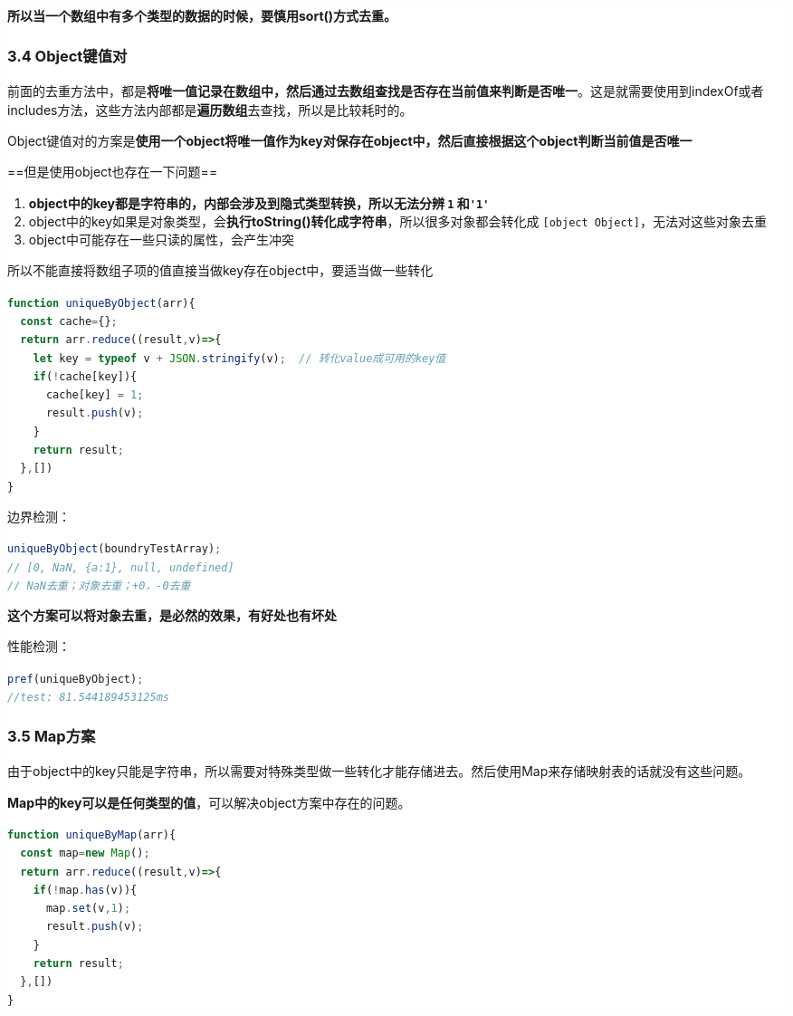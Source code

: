  **所以当一个数组中有多个类型的数据的时候，要慎用sort()方式去重。**

### 3.4 Object键值对

前面的去重方法中，都是**将唯一值记录在数组中，然后通过去数组查找是否存在当前值来判断是否唯一**。这是就需要使用到indexOf或者includes方法，这些方法内部都是**遍历数组**去查找，所以是比较耗时的。

Object键值对的方案是**使用一个object将唯一值作为key对保存在object中，然后直接根据这个object判断当前值是否唯一**

==但是使用object也存在一下问题==

1. **object中的key都是字符串的，内部会涉及到隐式类型转换，所以无法分辨 `1` 和`'1'`**
2. object中的key如果是对象类型，会**执行toString()转化成字符串**，所以很多对象都会转化成 `[object Object]`，无法对这些对象去重
3. object中可能存在一些只读的属性，会产生冲突

所以不能直接将数组子项的值直接当做key存在object中，要适当做一些转化

```js
function uniqueByObject(arr){
  const cache={};
  return arr.reduce((result,v)=>{
    let key = typeof v + JSON.stringify(v);  // 转化value成可用的key值
    if(!cache[key]){
      cache[key] = 1;
      result.push(v);
    }
    return result;
  },[])
}
```

边界检测：

```js
uniqueByObject(boundryTestArray);
// [0, NaN, {a:1}, null, undefined]
// NaN去重；对象去重；+0，-0去重
```

**这个方案可以将对象去重，是必然的效果，有好处也有坏处**

性能检测：

```js
pref(uniqueByObject);
//test: 81.544189453125ms
```

### 3.5 Map方案

由于object中的key只能是字符串，所以需要对特殊类型做一些转化才能存储进去。然后使用Map来存储映射表的话就没有这些问题。

**Map中的key可以是任何类型的值**，可以解决object方案中存在的问题。

```js
function uniqueByMap(arr){
  const map=new Map();
  return arr.reduce((result,v)=>{
    if(!map.has(v)){
      map.set(v,1);
      result.push(v);
    }
    return result;
  },[])
}
```
